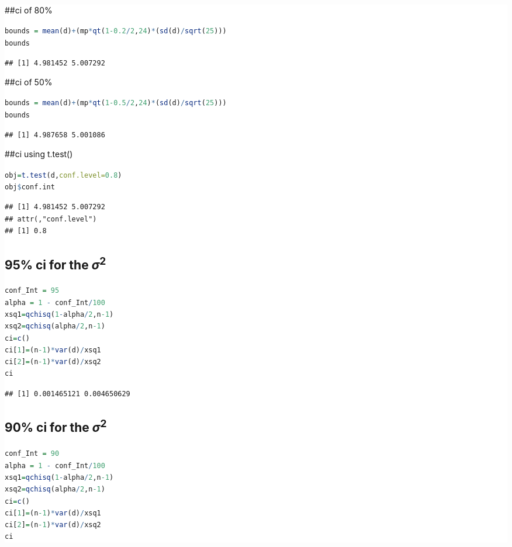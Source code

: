 ##ci of 80%

```r
bounds = mean(d)+(mp*qt(1-0.2/2,24)*(sd(d)/sqrt(25)))
bounds
```

```
## [1] 4.981452 5.007292
```

##ci of 50%

```r
bounds = mean(d)+(mp*qt(1-0.5/2,24)*(sd(d)/sqrt(25)))
bounds
```

```
## [1] 4.987658 5.001086
```

##ci using t.test()

```r
obj=t.test(d,conf.level=0.8)
obj$conf.int
```

```
## [1] 4.981452 5.007292
## attr(,"conf.level")
## [1] 0.8
```

## 95% ci for the $\sigma^2$

```r
conf_Int = 95
alpha = 1 - conf_Int/100
xsq1=qchisq(1-alpha/2,n-1)
xsq2=qchisq(alpha/2,n-1)
ci=c()
ci[1]=(n-1)*var(d)/xsq1
ci[2]=(n-1)*var(d)/xsq2
ci
```

```
## [1] 0.001465121 0.004650629
```

## 90% ci for the $\sigma^2$

```r
conf_Int = 90
alpha = 1 - conf_Int/100
xsq1=qchisq(1-alpha/2,n-1)
xsq2=qchisq(alpha/2,n-1)
ci=c()
ci[1]=(n-1)*var(d)/xsq1
ci[2]=(n-1)*var(d)/xsq2
ci
```
